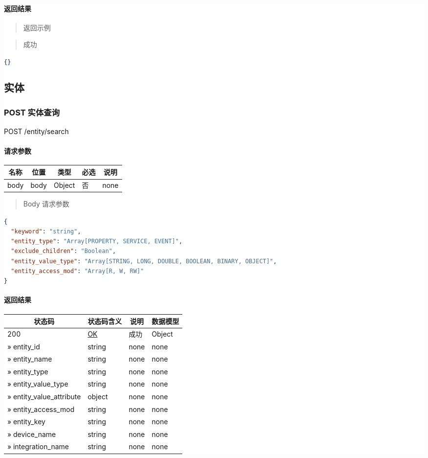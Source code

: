 #### 返回结果

> 返回示例

> 成功

```json
{}
```

## 实体

### POST 实体查询
POST /entity/search

#### 请求参数
|名称|位置| 类型     |必选|说明|
|---|---|--------|---|---|
|body|body| Object | 否 |none|

> Body 请求参数
```json
{
  "keyword": "string",
  "entity_type": "Array[PROPERTY, SERVICE, EVENT]",
  "exclude_children": "Boolean",
  "entity_value_type": "Array[STRING, LONG, DOUBLE, BOOLEAN, BINARY, OBJECT]",
  "entity_access_mod": "Array[R, W, RW]"
}
```

#### 返回结果
| 状态码                      |状态码含义|说明| 数据模型   |
|--------------------------|---|---|--------|
| 200                      |[OK](https://tools.ietf.org/html/rfc7231#section-6.3.1)|成功| Object |
| » entity_id              |string|none| none|
| » entity_name            |string|none| none|
| » entity_type            |string|none| none|
| » entity_value_type      |string|none| none|
| » entity_value_attribute |object|none| none|
| » entity_access_mod      |string|none| none|
| » entity_key             |string|none| none|
| » device_name            |string|none| none|
| » integration_name       |string|none| none|
